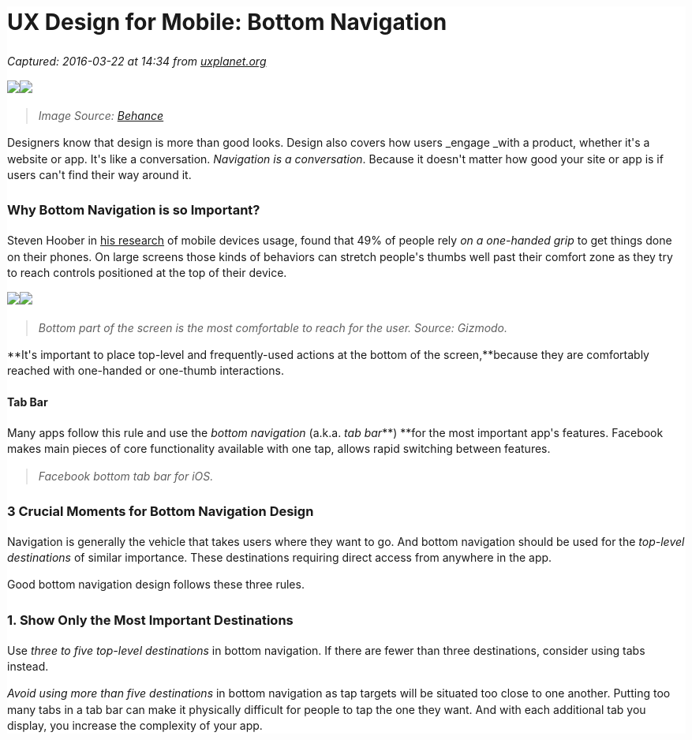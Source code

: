 # UX Design for Mobile: Bottom Navigation

_Captured: 2016-03-22 at 14:34 from [uxplanet.org](https://uxplanet.org/perfect-bottom-navigation-for-mobile-app-effabbb98c0f#.ikpwr9548)_

![](https://cdn-images-1.medium.com/freeze/max/30/1*KZ7WJkL39AiWnM9Gk8cAlQ.jpeg?q=20)![](https://cdn-images-1.medium.com/max/800/1*KZ7WJkL39AiWnM9Gk8cAlQ.jpeg)

> _Image Source: [Behance](https://www.behance.net/gallery/Animated-sliding-tab-bar/7528101)_

Designers know that design is more than good looks. Design also covers how users _engage _with a product, whether it's a website or app. It's like a conversation. _Navigation is a conversation_. Because it doesn't matter how good your site or app is if users can't find their way around it.

### Why Bottom Navigation is so Important?

Steven Hoober in [his research](http://www.uxmatters.com/mt/archives/2013/02/how-do-users-really-hold-mobile-devices.php) of mobile devices usage, found that 49% of people rely _on a one-handed grip_ to get things done on their phones. On large screens those kinds of behaviors can stretch people's thumbs well past their comfort zone as they try to reach controls positioned at the top of their device.

![](https://cdn-images-1.medium.com/freeze/max/30/1*faIwc06uSXq3Zsq0JB2sgg.png?q=20)![](https://cdn-images-1.medium.com/max/800/1*faIwc06uSXq3Zsq0JB2sgg.png)

> _Bottom part of the screen is the most comfortable to reach for the user. Source: Gizmodo._

**It's important to place top-level and frequently-used actions at the bottom of the screen,**because they are comfortably reached with one-handed or one-thumb interactions.

#### Tab Bar

Many apps follow this rule and use the _bottom navigation_ (a.k.a. _tab bar_**) **for the most important app's features. Facebook makes main pieces of core functionality available with one tap, allows rapid switching between features.

> _Facebook bottom tab bar for iOS._

### 3 Crucial Moments for Bottom Navigation Design

Navigation is generally the vehicle that takes users where they want to go. And bottom navigation should be used for the _top-level destinations_ of similar importance. These destinations requiring direct access from anywhere in the app.

Good bottom navigation design follows these three rules.

### 1\. Show Only the Most Important Destinations

Use _three to five_ _top-level destinations_ in bottom navigation. If there are fewer than three destinations, consider using tabs instead.

_Avoid using more than five destinations_ in bottom navigation as tap targets will be situated too close to one another. Putting too many tabs in a tab bar can make it physically difficult for people to tap the one they want. And with each additional tab you display, you increase the complexity of your app.
